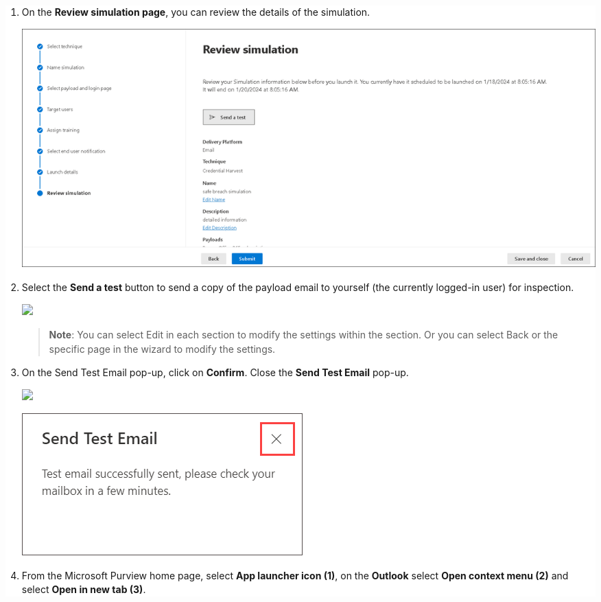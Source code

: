 1. On the **Review simulation page**, you can review the details of the simulation.

    ![](../media/reviewsimulation.png)

1. Select the  **Send a test** button to send a copy of the payload email to yourself (the currently logged-in user) for inspection.

    ![](../media/lab10-image-13.png)

    >**Note**: You can select Edit in each section to modify the settings within the section. Or you can select Back or the specific page in the 
   wizard to modify the settings.

1. On the Send Test Email pop-up, click on **Confirm**. Close the **Send Test Email** pop-up.

    ![](../media/lab10-image-14.png)

    ![](../media/lab10-image-15.png)

1. From the Microsoft Purview home page, select **App launcher icon (1)**, on the **Outlook** select **Open context menu (2)** and select **Open in new tab (3)**.
